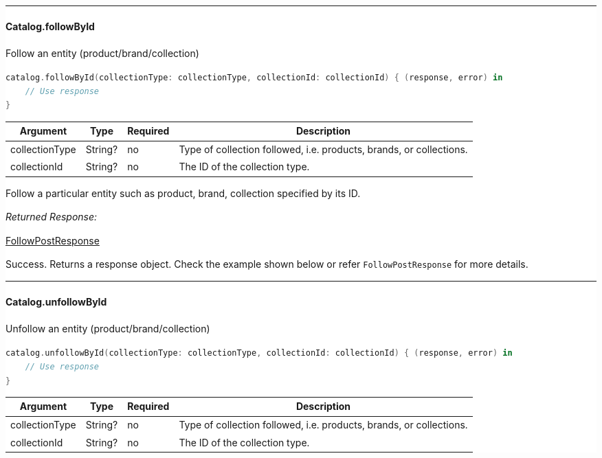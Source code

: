 

---


#### Catalog.followById
Follow an entity (product/brand/collection)



```swift
catalog.followById(collectionType: collectionType, collectionId: collectionId) { (response, error) in
    // Use response
}
```



| Argument  |  Type  | Required | Description |
| --------- | -----  | -------- | ----------- |  
| collectionType | String? | no | Type of collection followed, i.e. products, brands, or collections. |    
| collectionId | String? | no | The ID of the collection type. |  



Follow a particular entity such as product, brand, collection specified by its ID.

*Returned Response:*




[FollowPostResponse](#FollowPostResponse)

Success. Returns a response object. Check the example shown below or refer `FollowPostResponse` for more details.






---


#### Catalog.unfollowById
Unfollow an entity (product/brand/collection)



```swift
catalog.unfollowById(collectionType: collectionType, collectionId: collectionId) { (response, error) in
    // Use response
}
```



| Argument  |  Type  | Required | Description |
| --------- | -----  | -------- | ----------- |  
| collectionType | String? | no | Type of collection followed, i.e. products, brands, or collections. |    
| collectionId | String? | no | The ID of the collection type. |  
